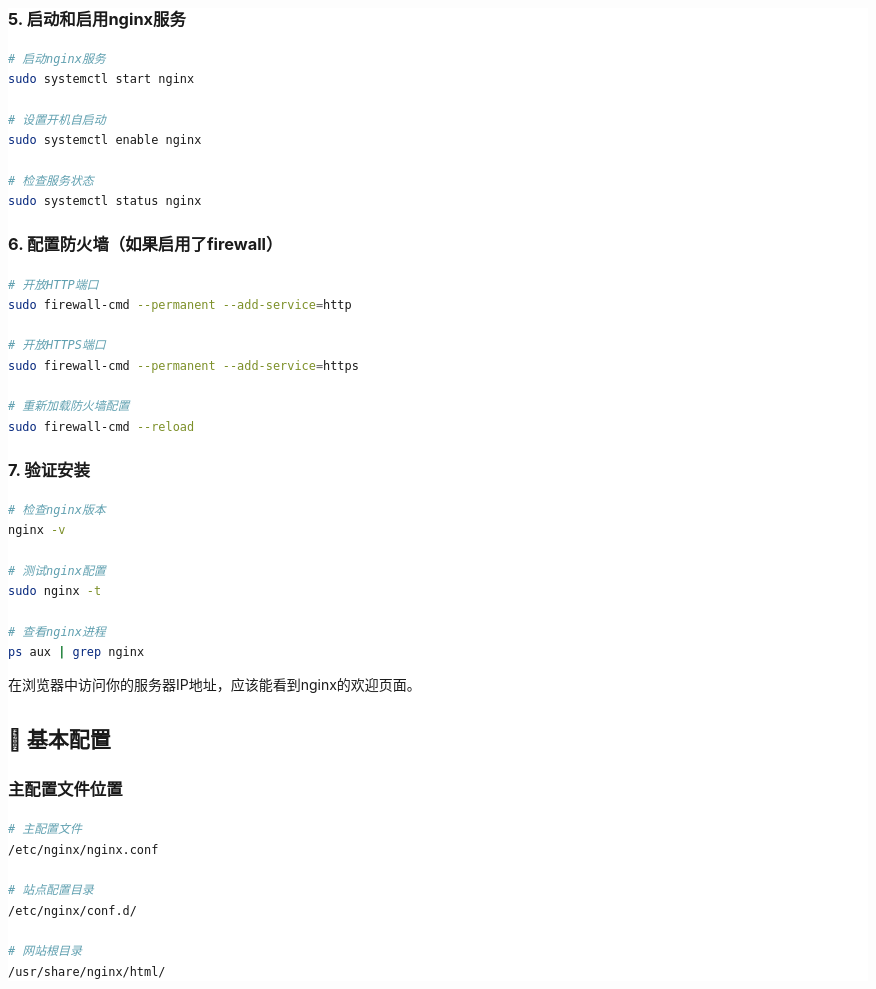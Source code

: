 ### 5. 启动和启用nginx服务

```bash
# 启动nginx服务
sudo systemctl start nginx

# 设置开机自启动
sudo systemctl enable nginx

# 检查服务状态
sudo systemctl status nginx
```

### 6. 配置防火墙（如果启用了firewall）

```bash
# 开放HTTP端口
sudo firewall-cmd --permanent --add-service=http

# 开放HTTPS端口
sudo firewall-cmd --permanent --add-service=https

# 重新加载防火墙配置
sudo firewall-cmd --reload
```

### 7. 验证安装

```bash
# 检查nginx版本
nginx -v

# 测试nginx配置
sudo nginx -t

# 查看nginx进程
ps aux | grep nginx
```

在浏览器中访问你的服务器IP地址，应该能看到nginx的欢迎页面。

## 🔧 基本配置

### 主配置文件位置

```bash
# 主配置文件
/etc/nginx/nginx.conf

# 站点配置目录
/etc/nginx/conf.d/

# 网站根目录
/usr/share/nginx/html/
```
